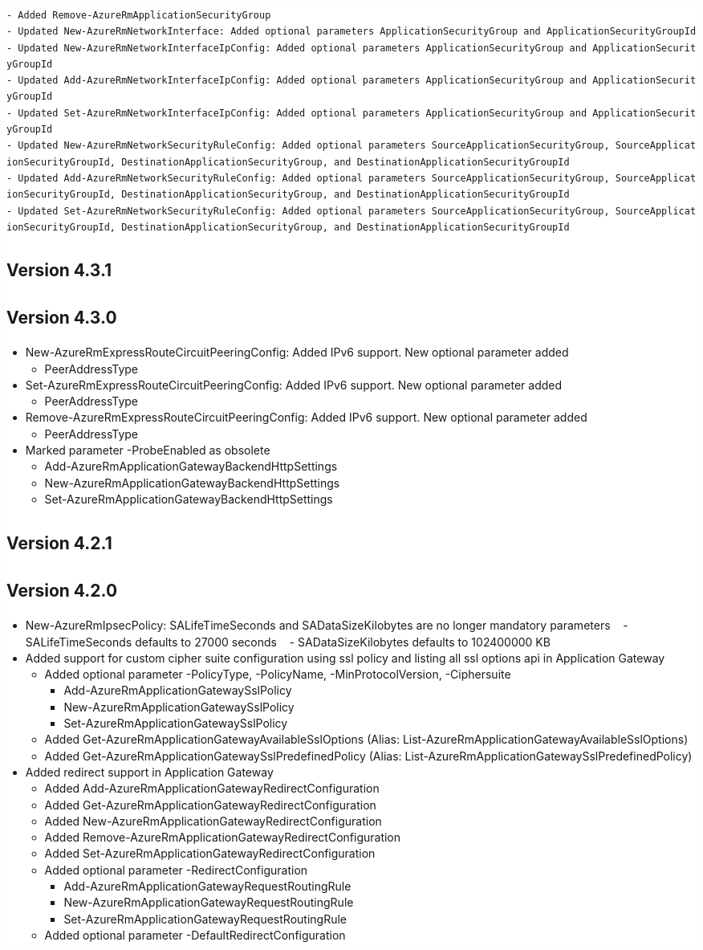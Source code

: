     - Added Remove-AzureRmApplicationSecurityGroup
    - Updated New-AzureRmNetworkInterface: Added optional parameters ApplicationSecurityGroup and ApplicationSecurityGroupId
    - Updated New-AzureRmNetworkInterfaceIpConfig: Added optional parameters ApplicationSecurityGroup and ApplicationSecurityGroupId
    - Updated Add-AzureRmNetworkInterfaceIpConfig: Added optional parameters ApplicationSecurityGroup and ApplicationSecurityGroupId
    - Updated Set-AzureRmNetworkInterfaceIpConfig: Added optional parameters ApplicationSecurityGroup and ApplicationSecurityGroupId
    - Updated New-AzureRmNetworkSecurityRuleConfig: Added optional parameters SourceApplicationSecurityGroup, SourceApplicationSecurityGroupId, DestinationApplicationSecurityGroup, and DestinationApplicationSecurityGroupId
    - Updated Add-AzureRmNetworkSecurityRuleConfig: Added optional parameters SourceApplicationSecurityGroup, SourceApplicationSecurityGroupId, DestinationApplicationSecurityGroup, and DestinationApplicationSecurityGroupId
    - Updated Set-AzureRmNetworkSecurityRuleConfig: Added optional parameters SourceApplicationSecurityGroup, SourceApplicationSecurityGroupId, DestinationApplicationSecurityGroup, and DestinationApplicationSecurityGroupId

## Version 4.3.1

## Version 4.3.0
* New-AzureRmExpressRouteCircuitPeeringConfig: Added IPv6 support. New optional parameter added
	- PeerAddressType
* Set-AzureRmExpressRouteCircuitPeeringConfig: Added IPv6 support. New optional parameter added
	- PeerAddressType
* Remove-AzureRmExpressRouteCircuitPeeringConfig: Added IPv6 support. New optional parameter added
	- PeerAddressType
* Marked parameter -ProbeEnabled as obsolete
    - Add-AzureRmApplicationGatewayBackendHttpSettings
    - New-AzureRmApplicationGatewayBackendHttpSettings
    - Set-AzureRmApplicationGatewayBackendHttpSettings

## Version 4.2.1

## Version 4.2.0
* New-AzureRmIpsecPolicy: SALifeTimeSeconds and SADataSizeKilobytes are no longer mandatory parameters
    - SALifeTimeSeconds defaults to 27000 seconds
    - SADataSizeKilobytes defaults to 102400000 KB
* Added support for custom cipher suite configuration using ssl policy and listing all ssl options api in Application Gateway
    - Added optional parameter -PolicyType, -PolicyName, -MinProtocolVersion, -Ciphersuite
        - Add-AzureRmApplicationGatewaySslPolicy
        - New-AzureRmApplicationGatewaySslPolicy
        - Set-AzureRmApplicationGatewaySslPolicy
    - Added Get-AzureRmApplicationGatewayAvailableSslOptions (Alias: List-AzureRmApplicationGatewayAvailableSslOptions)
    - Added Get-AzureRmApplicationGatewaySslPredefinedPolicy (Alias: List-AzureRmApplicationGatewaySslPredefinedPolicy)
* Added redirect support in Application Gateway
    - Added Add-AzureRmApplicationGatewayRedirectConfiguration
    - Added Get-AzureRmApplicationGatewayRedirectConfiguration
    - Added New-AzureRmApplicationGatewayRedirectConfiguration
    - Added Remove-AzureRmApplicationGatewayRedirectConfiguration
    - Added Set-AzureRmApplicationGatewayRedirectConfiguration
    - Added optional parameter -RedirectConfiguration
        - Add-AzureRmApplicationGatewayRequestRoutingRule
        - New-AzureRmApplicationGatewayRequestRoutingRule
        - Set-AzureRmApplicationGatewayRequestRoutingRule
    - Added optional parameter -DefaultRedirectConfiguration